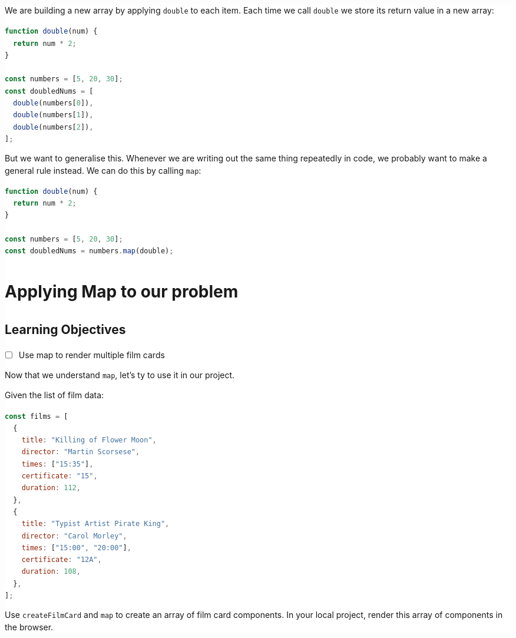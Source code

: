 We are building a new array by applying `double` to each item. Each time we call `double` we store its return value in a new array:

```javascript
function double(num) {
  return num * 2;
}

const numbers = [5, 20, 30];
const doubledNums = [
  double(numbers[0]),
  double(numbers[1]),
  double(numbers[2]),
];
```

But we want to generalise this. Whenever we are writing out the same thing repeatedly in code, we probably want to make a general rule instead. We can do this by calling `map`:

```javascript
function double(num) {
  return num * 2;
}

const numbers = [5, 20, 30];
const doubledNums = numbers.map(double);
```

# Applying Map to our problem

## Learning Objectives

- [ ] Use map to render multiple film cards

Now that we understand `map`, let’s ty to use it in our project.<br>

Given the list of film data:

```javascript
const films = [
  {
    title: "Killing of Flower Moon",
    director: "Martin Scorsese",
    times: ["15:35"],
    certificate: "15",
    duration: 112,
  },
  {
    title: "Typist Artist Pirate King",
    director: "Carol Morley",
    times: ["15:00", "20:00"],
    certificate: "12A",
    duration: 108,
  },
];
```

Use `createFilmCard` and `map` to create an array of film card components. In your local project, render this array of components in the browser.